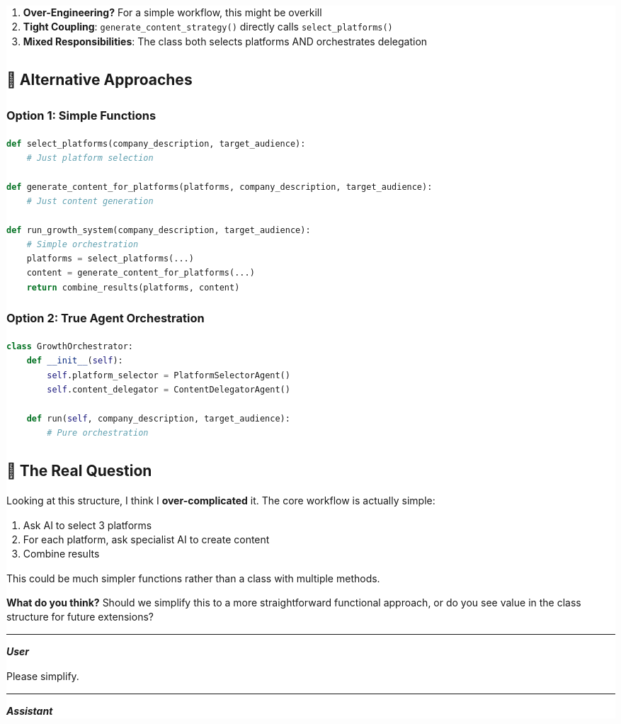 1. **Over-Engineering?** For a simple workflow, this might be overkill
2. **Tight Coupling**: `generate_content_strategy()` directly calls `select_platforms()`
3. **Mixed Responsibilities**: The class both selects platforms AND orchestrates delegation

## **🔄 Alternative Approaches**

### **Option 1: Simple Functions**
```python
def select_platforms(company_description, target_audience):
    # Just platform selection
    
def generate_content_for_platforms(platforms, company_description, target_audience):
    # Just content generation
    
def run_growth_system(company_description, target_audience):
    # Simple orchestration
    platforms = select_platforms(...)
    content = generate_content_for_platforms(...)
    return combine_results(platforms, content)
```

### **Option 2: True Agent Orchestration**
```python
class GrowthOrchestrator:
    def __init__(self):
        self.platform_selector = PlatformSelectorAgent()
        self.content_delegator = ContentDelegatorAgent()
    
    def run(self, company_description, target_audience):
        # Pure orchestration
```

## **🎯 The Real Question**

Looking at this structure, I think I **over-complicated** it. The core workflow is actually simple:

1. Ask AI to select 3 platforms
2. For each platform, ask specialist AI to create content
3. Combine results

This could be much simpler functions rather than a class with multiple methods.

**What do you think?** Should we simplify this to a more straightforward functional approach, or do you see value in the class structure for future extensions?

---

_**User**_

Please simplify.

---

_**Assistant**_
